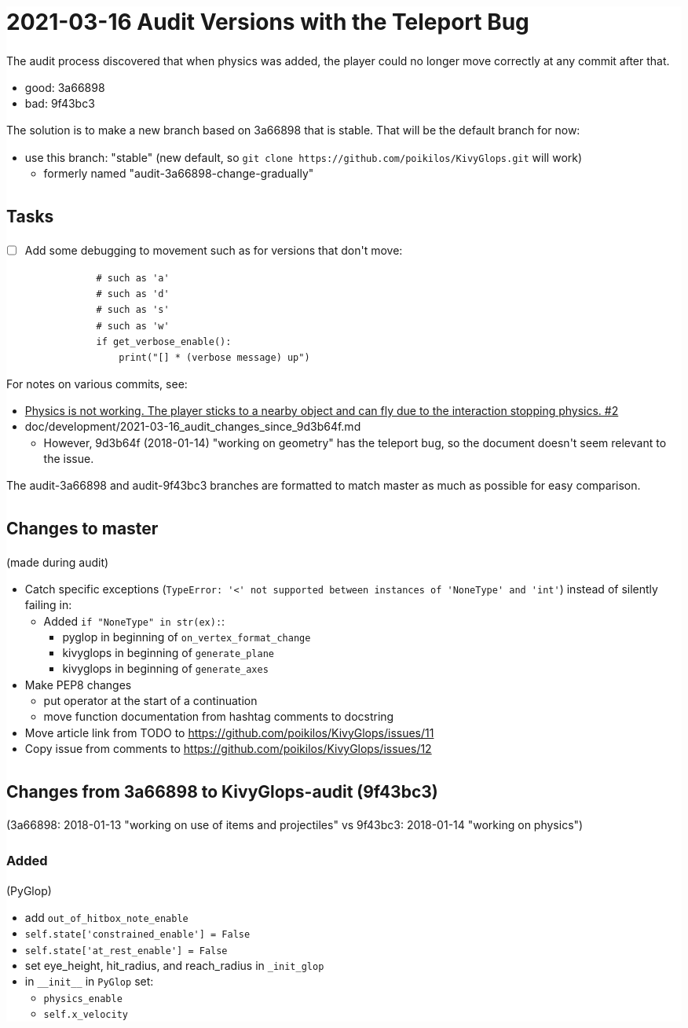 # 2021-03-16 Audit Versions with the Teleport Bug

The audit process discovered that when physics was added, the player could no
longer move correctly at any commit after that.
- good: 3a66898
- bad: 9f43bc3

The solution is to make a new branch based on 3a66898 that is stable. That will be the default branch for now:
- use this branch: "stable" (new default, so `git clone https://github.com/poikilos/KivyGlops.git` will work)
  - formerly named "audit-3a66898-change-gradually"


## Tasks
- [ ] Add some debugging to movement such as for versions that don't move:
```
                # such as 'a'
                # such as 'd'
                # such as 's'
                # such as 'w'
                if get_verbose_enable():
                    print("[] * (verbose message) up")
```

For notes on various commits, see:
- [Physics is not working. The player sticks to a nearby object and can fly due to the interaction stopping physics. #2](https://github.com/poikilos/KivyGlops/issues/2)
- doc/development/2021-03-16_audit_changes_since_9d3b64f.md
  - However, 9d3b64f (2018-01-14) "working on geometry" has the teleport bug, so the document doesn't seem relevant to the issue.

The audit-3a66898 and audit-9f43bc3 branches are formatted to match master as much as possible for easy comparison.


## Changes to master
(made during audit)
- Catch specific exceptions (`TypeError: '<' not supported between instances of 'NoneType' and 'int'`) instead of silently failing in:
  - Added `if "NoneType" in str(ex):`:
    - pyglop in beginning of `on_vertex_format_change`
    - kivyglops in beginning of `generate_plane`
    - kivyglops in beginning of `generate_axes`
- Make PEP8 changes
  - put operator at the start of a continuation
  - move function documentation from hashtag comments to docstring
- Move article link from TODO to https://github.com/poikilos/KivyGlops/issues/11
- Copy issue from comments to https://github.com/poikilos/KivyGlops/issues/12


## Changes from 3a66898 to KivyGlops-audit (9f43bc3)
(3a66898: 2018-01-13 "working on use of items and projectiles"
vs 9f43bc3: 2018-01-14 "working on physics")
### Added
(PyGlop)
- add `out_of_hitbox_note_enable`
- `self.state['constrained_enable'] = False`
- `self.state['at_rest_enable'] = False`
- set eye_height, hit_radius, and reach_radius in `_init_glop`
- in `__init__` in `PyGlop` set:
  - `physics_enable`
  - `self.x_velocity`